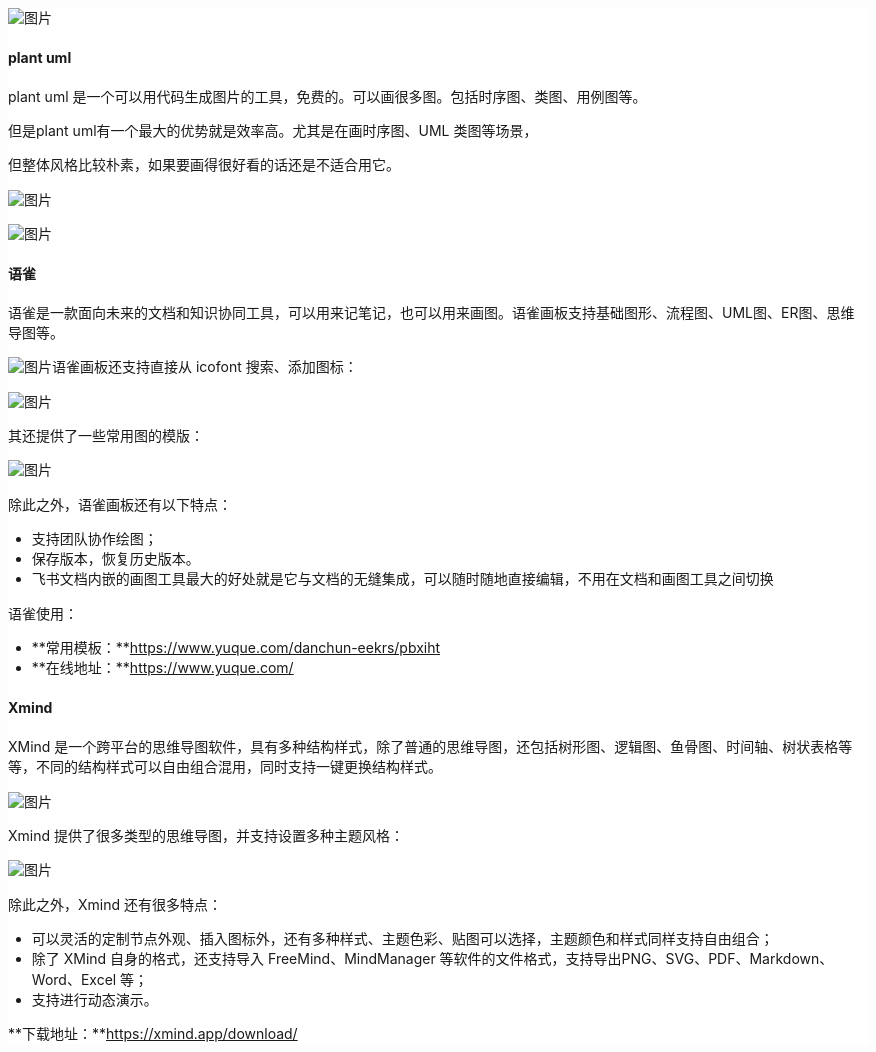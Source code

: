 ![图片](http://image.wangxiaohuan.com/blog/image/202211081530193.png)

#### 

#### plant uml 

plant uml 是一个可以用代码生成图片的工具，免费的。可以画很多图。包括时序图、类图、用例图等。

但是plant uml有一个最大的优势就是效率高。尤其是在画时序图、UML 类图等场景，

但整体风格比较朴素，如果要画得很好看的话还是不适合用它。

![图片](http://image.wangxiaohuan.com/blog/image/202211081533988.jpeg)

![图片](http://image.wangxiaohuan.com/blog/image/202211081532823.png)

#### 语雀

语雀是一款面向未来的文档和知识协同工具，可以用来记笔记，也可以用来画图。语雀画板支持基础图形、流程图、UML图、ER图、思维导图等。

![图片](http://image.wangxiaohuan.com/blog/image/202211081534667.png)语雀画板还支持直接从 icofont 搜索、添加图标：

![图片](http://image.wangxiaohuan.com/blog/image/202211081535841.png)

其还提供了一些常用图的模版：

![图片](http://image.wangxiaohuan.com/blog/image/202211081535722.png)

除此之外，语雀画板还有以下特点：

- 支持团队协作绘图；
- 保存版本，恢复历史版本。
- 飞书文档内嵌的画图工具最大的好处就是它与文档的无缝集成，可以随时随地直接编辑，不用在文档和画图工具之间切换

语雀使用：

- **常用模板：**https://www.yuque.com/danchun-eekrs/pbxiht
- **在线地址：**https://www.yuque.com/

#### Xmind

XMind 是一个跨平台的思维导图软件，具有多种结构样式，除了普通的思维导图，还包括树形图、逻辑图、鱼骨图、时间轴、树状表格等等，不同的结构样式可以自由组合混用，同时支持一键更换结构样式。

![图片](http://image.wangxiaohuan.com/blog/image/202211081537160.png)

Xmind 提供了很多类型的思维导图，并支持设置多种主题风格：

![图片](http://image.wangxiaohuan.com/blog/image/202211081537431.png)

除此之外，Xmind 还有很多特点：

- 可以灵活的定制节点外观、插入图标外，还有多种样式、主题色彩、贴图可以选择，主题颜色和样式同样支持自由组合；
- 除了 XMind 自身的格式，还支持导入 FreeMind、MindManager 等软件的文件格式，支持导出PNG、SVG、PDF、Markdown、Word、Excel 等；
- 支持进行动态演示。

**下载地址：**https://xmind.app/download/
